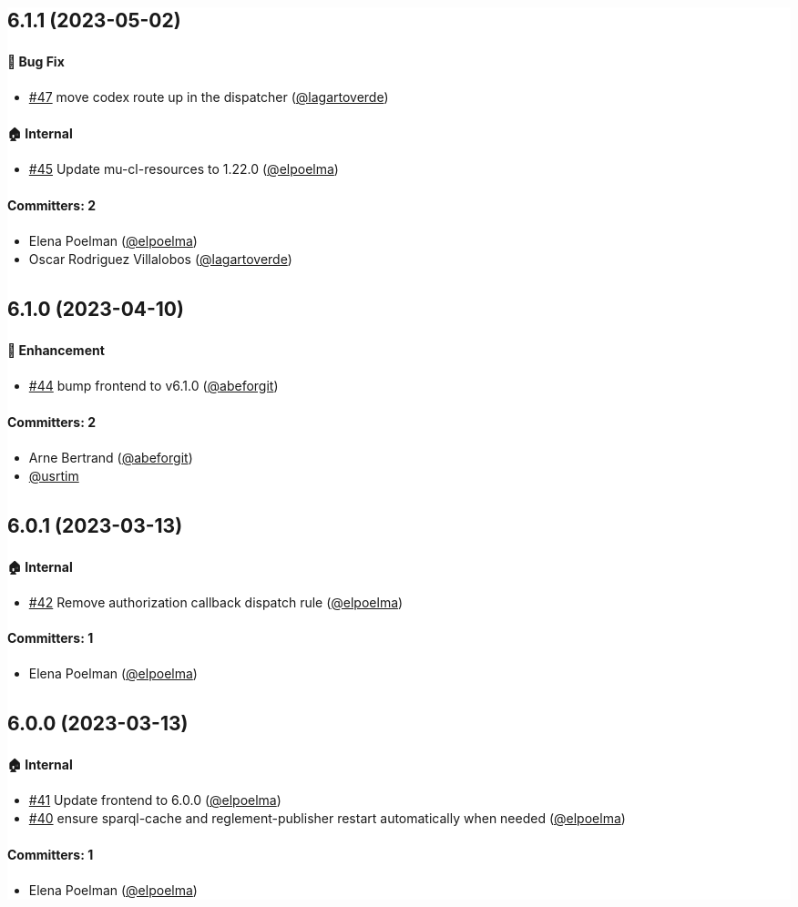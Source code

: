 ## 6.1.1 (2023-05-02)

#### :bug: Bug Fix

- [#47](https://github.com/lblod/app-reglementaire-bijlage/pull/47) move codex route up in the dispatcher ([@lagartoverde](https://github.com/lagartoverde))

#### :house: Internal

- [#45](https://github.com/lblod/app-reglementaire-bijlage/pull/45) Update mu-cl-resources to 1.22.0 ([@elpoelma](https://github.com/elpoelma))

#### Committers: 2

- Elena Poelman ([@elpoelma](https://github.com/elpoelma))
- Oscar Rodriguez Villalobos ([@lagartoverde](https://github.com/lagartoverde))

## 6.1.0 (2023-04-10)

#### :rocket: Enhancement

- [#44](https://github.com/lblod/app-reglementaire-bijlage/pull/44) bump frontend to v6.1.0 ([@abeforgit](https://github.com/abeforgit))

#### Committers: 2

- Arne Bertrand ([@abeforgit](https://github.com/abeforgit))
- [@usrtim](https://github.com/usrtim)

## 6.0.1 (2023-03-13)

#### :house: Internal

- [#42](https://github.com/lblod/app-reglementaire-bijlage/pull/42) Remove authorization callback dispatch rule ([@elpoelma](https://github.com/elpoelma))

#### Committers: 1

- Elena Poelman ([@elpoelma](https://github.com/elpoelma))

## 6.0.0 (2023-03-13)

#### :house: Internal

- [#41](https://github.com/lblod/app-reglementaire-bijlage/pull/41) Update frontend to 6.0.0 ([@elpoelma](https://github.com/elpoelma))
- [#40](https://github.com/lblod/app-reglementaire-bijlage/pull/40) ensure sparql-cache and reglement-publisher restart automatically when needed ([@elpoelma](https://github.com/elpoelma))

#### Committers: 1

- Elena Poelman ([@elpoelma](https://github.com/elpoelma))
